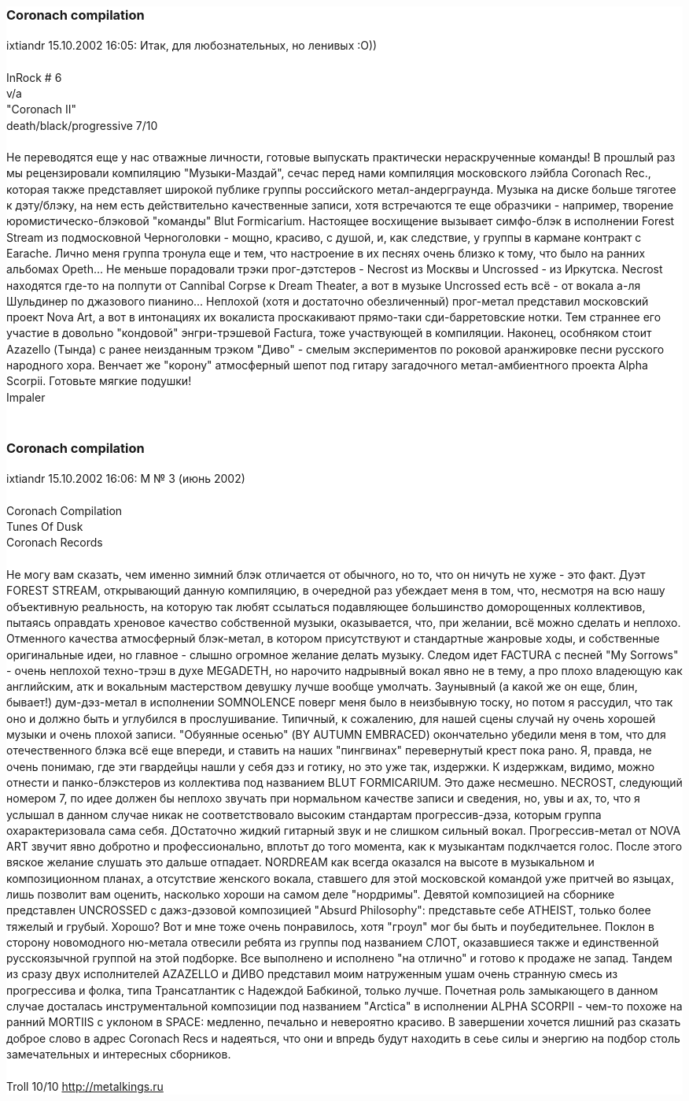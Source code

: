 ### Coronach compilation

ixtiandr 15.10.2002 16:05:
Итак, для любознательных, но ленивых :О))<BR><BR>InRock # 6<BR>v/a<BR>"Coronach II"<BR>death/black/progressive 7/10<BR><BR>Не переводятся еще у нас отважные личности, готовые выпускать практически нераскрученные команды! В прошлый раз мы рецензировали компиляцию "Музыки-Маздай", сечас перед нами компиляция московского лэйбла Coronach Rec., которая также представляет широкой публике группы российского метал-андерграунда. Музыка на диске больше тяготее к дэту/блэку, на нем есть действительно качественные записи, хотя встречаются те еще образчики - например, творение юромистическо-блэковой "команды" Blut Formicarium. Настоящее восхищение вызывает симфо-блэк в исполнении Forest Stream из подмосковной Черноголовки - мощно, красиво, с душой, и, как следствие, у группы в кармане контракт с Earache. Лично меня группа тронула еще и тем, что настроение в их песнях очень близко к тому, что было на ранних альбомах Opeth... Не меньше порадовали трэки прог-дэтстеров - Necrost из Москвы и Uncrossed - из Иркутска. Necrost находятся где-то на полпути от Cannibal Corpse к Dream Theater, а вот в музыке Uncrossed есть всё - от вокала а-ля Шульдинер по джазового пианино... Неплохой (хотя и достаточно обезличенный) прог-метал представил московский проект Nova Art, а вот в интонациях их вокалиста проскакивают прямо-таки сди-барретовские нотки. Тем страннее его участие в довольно "кондовой" энгри-трэшевой Factura, тоже участвующей в компиляции. Наконец, особняком стоит Azazello (Тында) с ранее неизданным трэком "Диво" - смелым экспериментов по роковой аранжировке песни русского народного хора. Венчает же "корону" атмосферный шепот под гитару загадочного метал-амбиентного проекта Alpha Scorpii. Готовьте мягкие подушки!<BR>Impaler<BR><BR>

### Coronach compilation

ixtiandr 15.10.2002 16:06:
М № 3 (июнь 2002)<BR><BR>Coronach Compilation<BR>Tunes Of Dusk<BR>Coronach Records<BR><BR>Не могу вам сказать, чем именно зимний блэк отличается от обычного, но то, что он ничуть не хуже - это факт. Дуэт FOREST STREAM, открывающий данную компиляцию, в очередной раз убеждает меня в том, что, несмотря на всю нашу объективную реальность, на которую так любят ссылаться подавляющее большинство доморощенных коллективов, пытаясь оправдать хреновое качество собственной музыки, оказывается, что, при желании, всё можно сделать и неплохо. Отменного качества атмосферный блэк-метал, в котором присутствуют и стандартные жанровые ходы, и собственные оригинальные идеи, но главное - слышно огромное желание делать музыку. Следом идет FACTURA с песней "My Sorrows" - очень неплохой техно-трэш в духе MEGADETH, но нарочито надрывный вокал явно не в тему, а про плохо владеющую как английским, атк и вокальным мастерством девушку лучше вообще умолчать. Заунывный (а какой же он еще, блин, бывает!) дум-дэз-метал в исполнении SOMNOLENCE поверг меня было в неизбывную тоску, но потом я рассудил, что так оно и должно быть и углубился в прослушивание. Типичный, к сожалению, для нашей сцены случай ну очень хорошей музыки и очень плохой записи. "Обуянные осенью" (BY AUTUMN EMBRACED) окончательно убедили меня в том, что для отечественного блэка всё еще впереди, и ставить на наших "пингвинах" перевернутый крест пока рано. Я, правда, не очень понимаю, где эти гвардейцы нашли у себя дэз и готику, но это уже так, издержки. К издержкам, видимо, можно отнести и панко-блэкстеров из коллектива под названием BLUT FORMICARIUM. Это даже несмешно. NECROST, следующий номером 7, по идее должен бы неплохо звучать при нормальном качестве записи и сведения, но, увы и ах, то, что я услышал в данном случае никак не соответствовало высоким стандартам прогрессив-дэза, которым группа охарактеризовала сама себя. ДОстаточно жидкий гитарный звук и не слишком сильный вокал. Прогрессив-метал от NOVA ART звучит явно добротно и профессионально, вплотьт до того момента, как к музыкантам подклчается голос. После этого вяское желание слушать это дальше отпадает. NORDREAM как всегда оказался на высоте в музыкальном и композиционном планах, а отсутствие женского вокала, ставшего для этой московской командой уже притчей во языцах, лишь позволит вам оценить, насколько хороши на самом деле "нордримы". Девятой композицией на сборнике представлен UNCROSSED с дажз-дэзовой композицией "Absurd Philosophy": представьте себе ATHEIST, только более тяжелый и грубый. Хорошо? Вот и мне тоже очень понравилось, хотя "гроул" мог бы быть и поубедительнее. Поклон в сторону новомодного ню-метала отвесили ребята из группы под названием СЛОТ, оказавшиеся также и единственной русскоязычной группой на этой подборке. Все выполнено и исполнено "на отлично" и готово к продаже не запад. Тандем из сразу двух исполнителей AZAZELLO и ДИВО представил моим натруженным ушам очень странную смесь из прогрессива и фолка, типа Трансатлантик с Надеждой Бабкиной, только лучше. Почетная роль замыкающего в данном случае досталась инструментальной композиции под названием "Arctica" в исполнении ALPHA SCORPII - чем-то похоже на ранний MORTIIS с уклоном в SPACE: медленно, печально и невероятно красиво. В завершении хочется лишний раз сказать доброе слово в адрес Coronach Recs и надеяться, что они и впредь будут находить в сеье силы и энергию на подбор столь замечательных и интересных сборников.<BR><BR>Troll 10/10 <A HREF="http://metalkings.ru" target="_blank">http://metalkings.ru</A>
